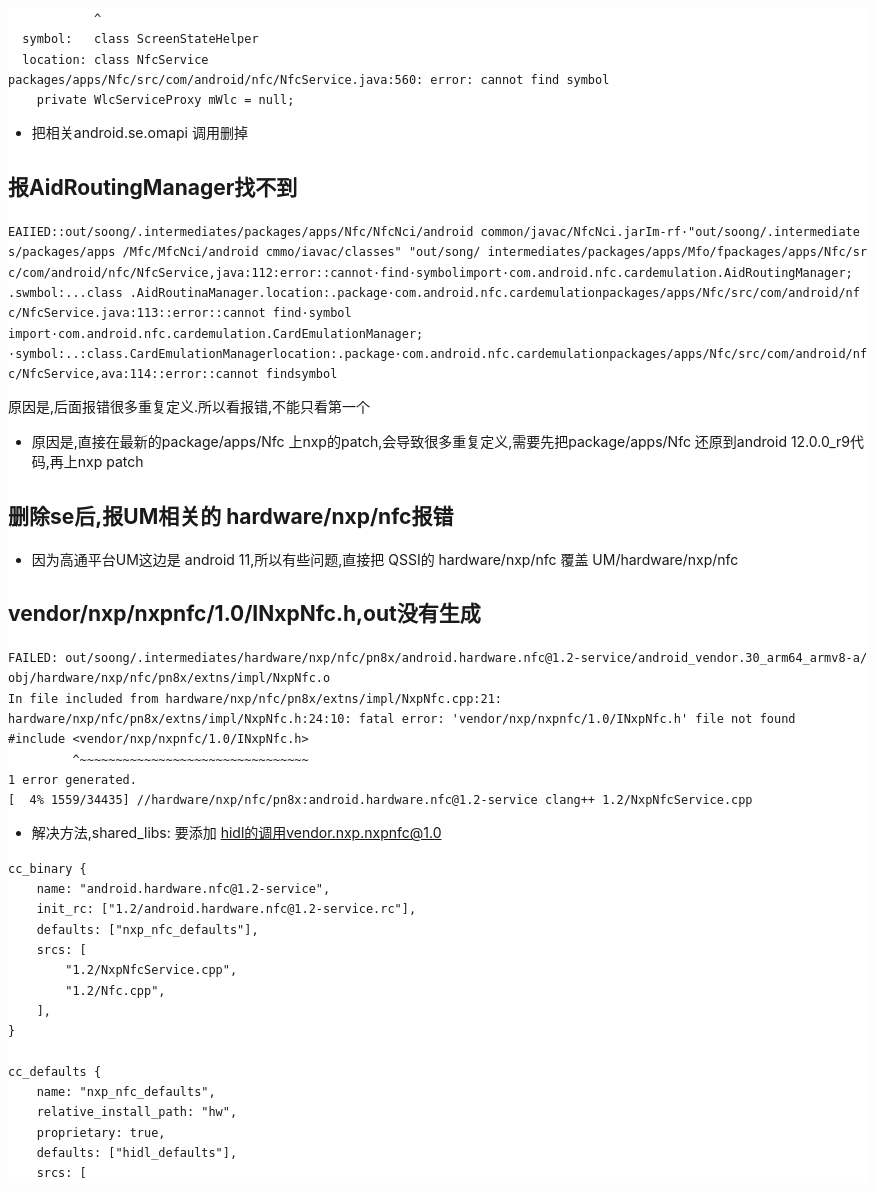 ```
            ^
  symbol:   class ScreenStateHelper
  location: class NfcService
packages/apps/Nfc/src/com/android/nfc/NfcService.java:560: error: cannot find symbol
    private WlcServiceProxy mWlc = null;
```

* 把相关android.se.omapi 调用删掉

## 报AidRoutingManager找不到

```
EAIIED::out/soong/.intermediates/packages/apps/Nfc/NfcNci/android common/javac/NfcNci.jarIm-rf·"out/soong/.intermediates/packages/apps /Mfc/MfcNci/android cmmo/iavac/classes" "out/song/ intermediates/packages/apps/Mfo/fpackages/apps/Nfc/src/com/android/nfc/NfcService,java:112:error::cannot·find·symbolimport·com.android.nfc.cardemulation.AidRoutingManager;
.swmbol:...class .AidRoutinaManager.location:.package·com.android.nfc.cardemulationpackages/apps/Nfc/src/com/android/nfc/NfcService.java:113::error::cannot find·symbol
import·com.android.nfc.cardemulation.CardEmulationManager;
·symbol:..:class.CardEmulationManagerlocation:.package·com.android.nfc.cardemulationpackages/apps/Nfc/src/com/android/nfc/NfcService,ava:114::error::cannot findsymbol
```

原因是,后面报错很多重复定义.所以看报错,不能只看第一个

* 原因是,直接在最新的package/apps/Nfc 上nxp的patch,会导致很多重复定义,需要先把package/apps/Nfc 还原到android 12.0.0_r9代码,再上nxp patch

## 删除se后,报UM相关的 hardware/nxp/nfc报错

* 因为高通平台UM这边是 android 11,所以有些问题,直接把 QSSI的 hardware/nxp/nfc 覆盖 UM/hardware/nxp/nfc

## vendor/nxp/nxpnfc/1.0/INxpNfc.h,out没有生成

```
FAILED: out/soong/.intermediates/hardware/nxp/nfc/pn8x/android.hardware.nfc@1.2-service/android_vendor.30_arm64_armv8-a/obj/hardware/nxp/nfc/pn8x/extns/impl/NxpNfc.o
In file included from hardware/nxp/nfc/pn8x/extns/impl/NxpNfc.cpp:21:
hardware/nxp/nfc/pn8x/extns/impl/NxpNfc.h:24:10: fatal error: 'vendor/nxp/nxpnfc/1.0/INxpNfc.h' file not found
#include <vendor/nxp/nxpnfc/1.0/INxpNfc.h>
         ^~~~~~~~~~~~~~~~~~~~~~~~~~~~~~~~~
1 error generated.
[  4% 1559/34435] //hardware/nxp/nfc/pn8x:android.hardware.nfc@1.2-service clang++ 1.2/NxpNfcService.cpp
```

* 解决方法,shared_libs: 要添加 hidl的调用vendor.nxp.nxpnfc@1.0

```
cc_binary {
    name: "android.hardware.nfc@1.2-service",
    init_rc: ["1.2/android.hardware.nfc@1.2-service.rc"],
    defaults: ["nxp_nfc_defaults"],
    srcs: [
        "1.2/NxpNfcService.cpp",
        "1.2/Nfc.cpp",
    ],
}

cc_defaults {
    name: "nxp_nfc_defaults",
    relative_install_path: "hw",
    proprietary: true,
    defaults: ["hidl_defaults"],
    srcs: [
```
